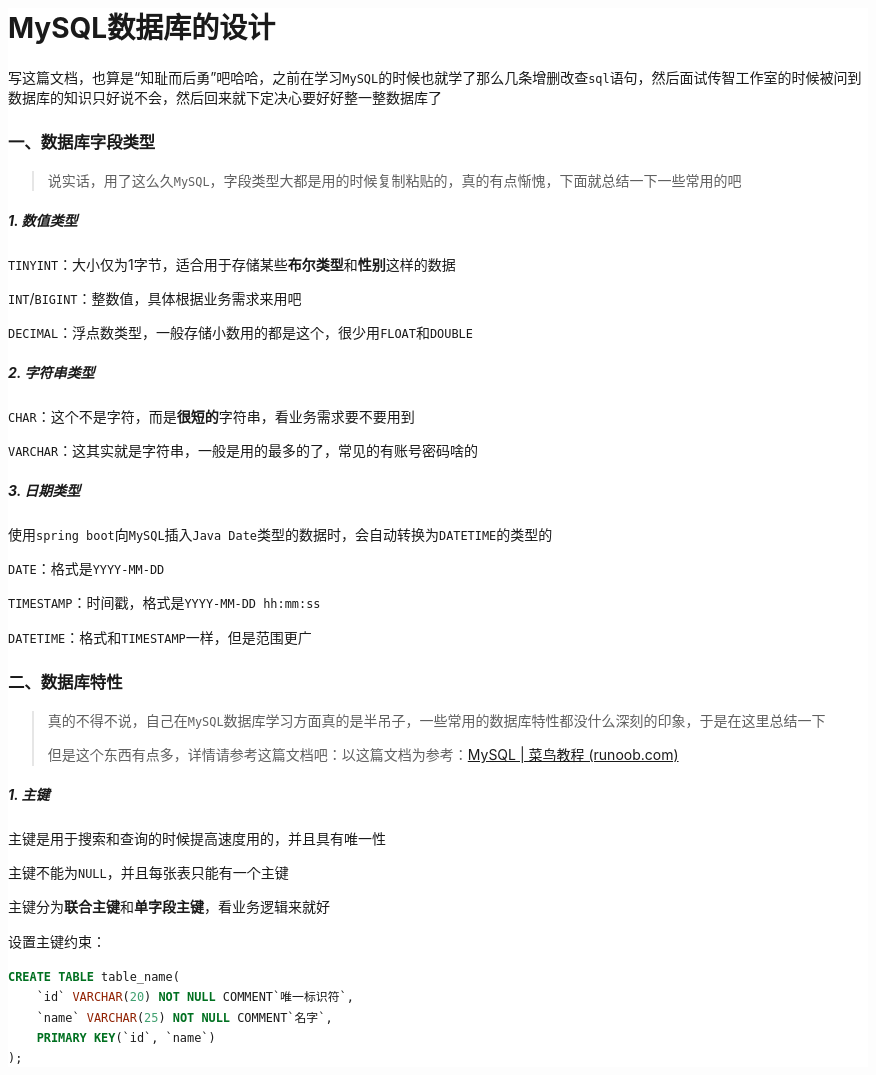 # MySQL数据库的设计

写这篇文档，也算是“知耻而后勇”吧哈哈，之前在学习`MySQL`的时候也就学了那么几条增删改查`sql`语句，然后面试传智工作室的时候被问到数据库的知识只好说不会，然后回来就下定决心要好好整一整数据库了



### 一、数据库字段类型

> 说实话，用了这么久`MySQL`，字段类型大都是用的时候复制粘贴的，真的有点惭愧，下面就总结一下一些常用的吧



##### 1. 数值类型

`TINYINT`：大小仅为1字节，适合用于存储某些**布尔类型**和**性别**这样的数据

`INT`/`BIGINT`：整数值，具体根据业务需求来用吧

`DECIMAL`：浮点数类型，一般存储小数用的都是这个，很少用`FLOAT`和`DOUBLE`



##### 2. 字符串类型

`CHAR`：这个不是字符，而是**很短的**字符串，看业务需求要不要用到

`VARCHAR`：这其实就是字符串，一般是用的最多的了，常见的有账号密码啥的



##### 3. 日期类型

使用`spring boot`向`MySQL`插入`Java Date`类型的数据时，会自动转换为`DATETIME`的类型的

`DATE`：格式是`YYYY-MM-DD`

`TIMESTAMP`：时间戳，格式是`YYYY-MM-DD hh:mm:ss`

`DATETIME`：格式和`TIMESTAMP`一样，但是范围更广





### 二、数据库特性

> 真的不得不说，自己在`MySQL`数据库学习方面真的是半吊子，一些常用的数据库特性都没什么深刻的印象，于是在这里总结一下
>
> 但是这个东西有点多，详情请参考这篇文档吧：以这篇文档为参考：[MySQL | 菜鸟教程 (runoob.com)](https://www.runoob.com/mysql/mysql)



##### 1. 主键

主键是用于搜索和查询的时候提高速度用的，并且具有唯一性

主键不能为`NULL`，并且每张表只能有一个主键

主键分为**联合主键**和**单字段主键**，看业务逻辑来就好

设置主键约束：

```sql
CREATE TABLE table_name(
    `id` VARCHAR(20) NOT NULL COMMENT`唯一标识符`,
    `name` VARCHAR(25) NOT NULL COMMENT`名字`,
    PRIMARY KEY(`id`, `name`) 
); 
```
